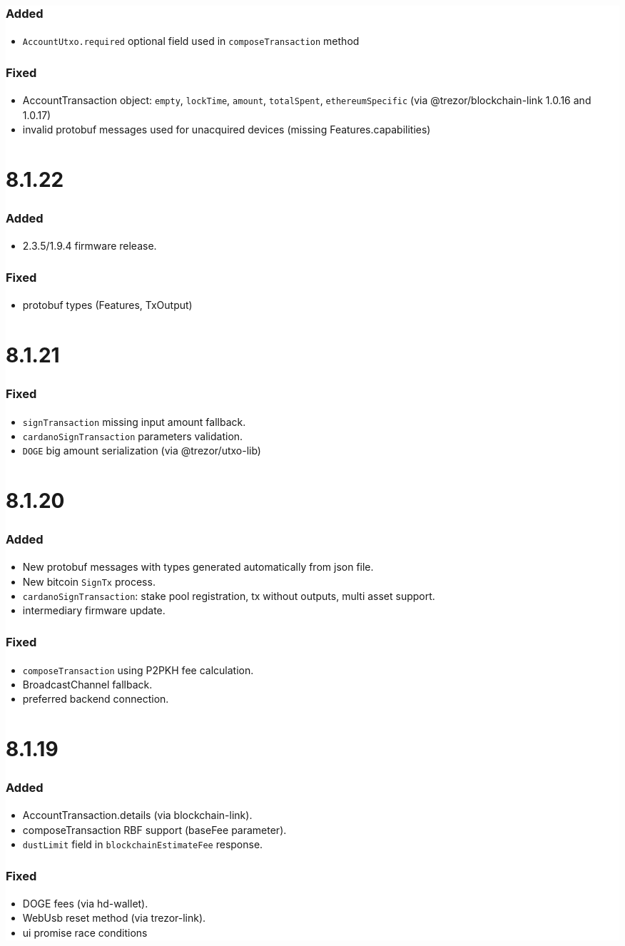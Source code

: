 ### Added
- `AccountUtxo.required` optional field used in `composeTransaction` method

### Fixed
- AccountTransaction object: `empty`, `lockTime`, `amount`, `totalSpent`, `ethereumSpecific` (via @trezor/blockchain-link 1.0.16 and 1.0.17)
- invalid protobuf messages used for unacquired devices (missing Features.capabilities)

# 8.1.22

### Added
- 2.3.5/1.9.4 firmware release.

### Fixed
- protobuf types (Features, TxOutput)

# 8.1.21

### Fixed
- `signTransaction` missing input amount fallback.
- `cardanoSignTransaction` parameters validation.
- `DOGE` big amount serialization (via @trezor/utxo-lib)

# 8.1.20

### Added
- New protobuf messages with types generated automatically from json file.
- New bitcoin `SignTx` process.
- `cardanoSignTransaction`: stake pool registration, tx without outputs, multi asset support.
- intermediary firmware update.

### Fixed
- `composeTransaction` using P2PKH fee calculation.
- BroadcastChannel fallback.
- preferred backend connection.

# 8.1.19

### Added
- AccountTransaction.details (via blockchain-link).
- composeTransaction RBF support (baseFee parameter).
- `dustLimit` field in `blockchainEstimateFee` response.

### Fixed
- DOGE fees (via hd-wallet).
- WebUsb reset method (via trezor-link).
- ui promise race conditions
